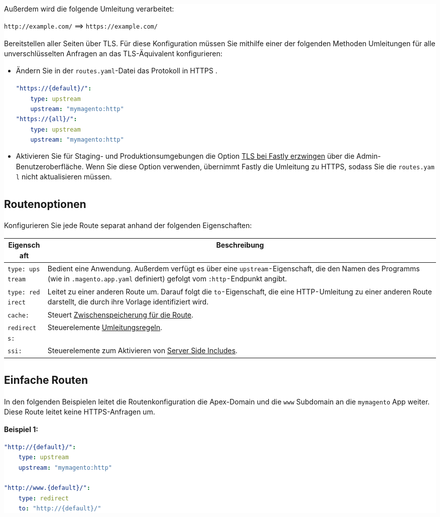  Außerdem wird die folgende Umleitung verarbeitet:

  `http://example.com/` ==> `https://example.com/`

Bereitstellen aller Seiten über TLS. Für diese Konfiguration müssen Sie mithilfe einer der folgenden Methoden Umleitungen für alle unverschlüsselten Anfragen an das TLS-Äquivalent konfigurieren:

- Ändern Sie in der `routes.yaml`-Datei das Protokoll in HTTPS .

  ```yaml
  "https://{default}/":
      type: upstream
      upstream: "mymagento:http"
  "https://{all}/":
      type: upstream
      upstream: "mymagento:http"
  ```

- Aktivieren Sie für Staging- und Produktionsumgebungen die Option [TLS bei Fastly erzwingen](https://experienceleague.adobe.com/docs/commerce-knowledge-base/kb/how-to/redirect-http-to-https-for-all-pages-on-cloud-force-tls.html?lang=de) über die Admin-Benutzeroberfläche. Wenn Sie diese Option verwenden, übernimmt Fastly die Umleitung zu HTTPS, sodass Sie die `routes.yaml` nicht aktualisieren müssen.

## Routenoptionen

Konfigurieren Sie jede Route separat anhand der folgenden Eigenschaften:

| Eigenschaft | Beschreibung |
| ---------------- | ----------- |
| `type: upstream` | Bedient eine Anwendung. Außerdem verfügt es über eine `upstream`-Eigenschaft, die den Namen des Programms (wie in `.magento.app.yaml` definiert) gefolgt vom `:http`-Endpunkt angibt. |
| `type: redirect` | Leitet zu einer anderen Route um. Darauf folgt die `to`-Eigenschaft, die eine HTTP-Umleitung zu einer anderen Route darstellt, die durch ihre Vorlage identifiziert wird. |
| `cache:` | Steuert [Zwischenspeicherung für die Route](caching.md). |
| `redirects:` | Steuerelemente [Umleitungsregeln](redirects.md). |
| `ssi:` | Steuerelemente zum Aktivieren von [Server Side Includes](server-side-includes.md). |

## Einfache Routen

In den folgenden Beispielen leitet die Routenkonfiguration die Apex-Domain und die `www` Subdomain an die `mymagento` App weiter. Diese Route leitet keine HTTPS-Anfragen um.

**Beispiel 1:**

```yaml
"http://{default}/":
    type: upstream
    upstream: "mymagento:http"

"http://www.{default}/":
    type: redirect
    to: "http://{default}/"
```
